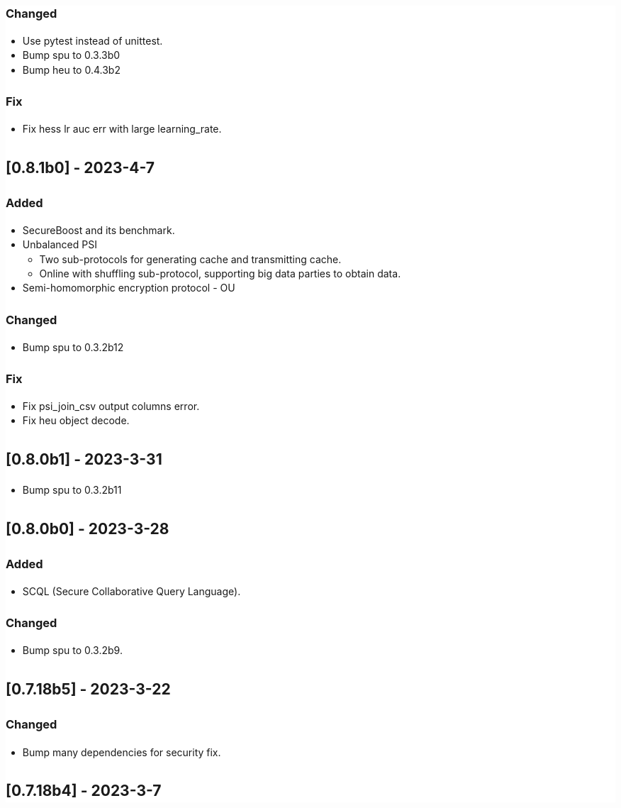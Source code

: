 ### Changed

- Use pytest instead of unittest.
- Bump spu to 0.3.3b0
- Bump heu to 0.4.3b2

### Fix

- Fix hess lr auc err with large learning_rate.

## [0.8.1b0] - 2023-4-7

### Added

- SecureBoost and its benchmark.
- Unbalanced PSI
  - Two sub-protocols for generating cache and transmitting cache.
  - Online with shuffling sub-protocol, supporting big data parties to obtain data.
- Semi-homomorphic encryption protocol - OU

### Changed

- Bump spu to 0.3.2b12

### Fix

- Fix psi_join_csv output columns error.
- Fix heu object decode.

## [0.8.0b1] - 2023-3-31

- Bump spu to 0.3.2b11

## [0.8.0b0] - 2023-3-28

### Added

- SCQL (Secure Collaborative Query Language).

### Changed

- Bump spu to 0.3.2b9.

## [0.7.18b5] - 2023-3-22

### Changed

- Bump many dependencies for security fix.

## [0.7.18b4] - 2023-3-7
